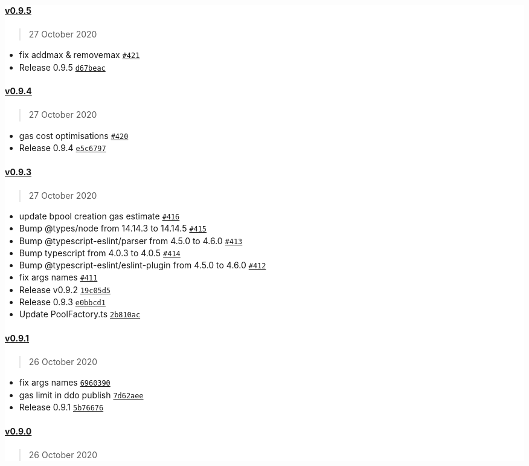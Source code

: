 #### [v0.9.5](https://github.com/oceanprotocol/ocean.js/compare/v0.9.4...v0.9.5)

> 27 October 2020

- fix addmax & removemax [`#421`](https://github.com/oceanprotocol/ocean.js/pull/421)
- Release 0.9.5 [`d67beac`](https://github.com/oceanprotocol/ocean.js/commit/d67beacde87a91c61c7e64ff0fae9f817ec88d5e)

#### [v0.9.4](https://github.com/oceanprotocol/ocean.js/compare/v0.9.3...v0.9.4)

> 27 October 2020

- gas cost optimisations [`#420`](https://github.com/oceanprotocol/ocean.js/pull/420)
- Release 0.9.4 [`e5c6797`](https://github.com/oceanprotocol/ocean.js/commit/e5c6797af9bfa73099189c3a45cc60b68bd96ed5)

#### [v0.9.3](https://github.com/oceanprotocol/ocean.js/compare/v0.9.1...v0.9.3)

> 27 October 2020

- update bpool creation gas estimate [`#416`](https://github.com/oceanprotocol/ocean.js/pull/416)
- Bump @types/node from 14.14.3 to 14.14.5 [`#415`](https://github.com/oceanprotocol/ocean.js/pull/415)
- Bump @typescript-eslint/parser from 4.5.0 to 4.6.0 [`#413`](https://github.com/oceanprotocol/ocean.js/pull/413)
- Bump typescript from 4.0.3 to 4.0.5 [`#414`](https://github.com/oceanprotocol/ocean.js/pull/414)
- Bump @typescript-eslint/eslint-plugin from 4.5.0 to 4.6.0 [`#412`](https://github.com/oceanprotocol/ocean.js/pull/412)
- fix args names [`#411`](https://github.com/oceanprotocol/ocean.js/pull/411)
- Release v0.9.2 [`19c05d5`](https://github.com/oceanprotocol/ocean.js/commit/19c05d512d4eae265c96055cb6de6e9b158c4eb8)
- Release 0.9.3 [`e0bbcd1`](https://github.com/oceanprotocol/ocean.js/commit/e0bbcd101f48a50c895cc958125f31162d17fb7c)
- Update PoolFactory.ts [`2b810ac`](https://github.com/oceanprotocol/ocean.js/commit/2b810ac6a55f18f411ecfad56aa01dd73a6057d5)

#### [v0.9.1](https://github.com/oceanprotocol/ocean.js/compare/v0.9.0...v0.9.1)

> 26 October 2020

- fix args names [`6960390`](https://github.com/oceanprotocol/ocean.js/commit/6960390720ae44badf40c37827e5b6e4bf151b81)
- gas limit in ddo publish [`7d62aee`](https://github.com/oceanprotocol/ocean.js/commit/7d62aeee63ab1b2399a1ed85110e0dbe848054bf)
- Release 0.9.1 [`5b76676`](https://github.com/oceanprotocol/ocean.js/commit/5b766763b6b7e5abf6047d512afed276356cab06)

#### [v0.9.0](https://github.com/oceanprotocol/ocean.js/compare/v0.8.1...v0.9.0)

> 26 October 2020
